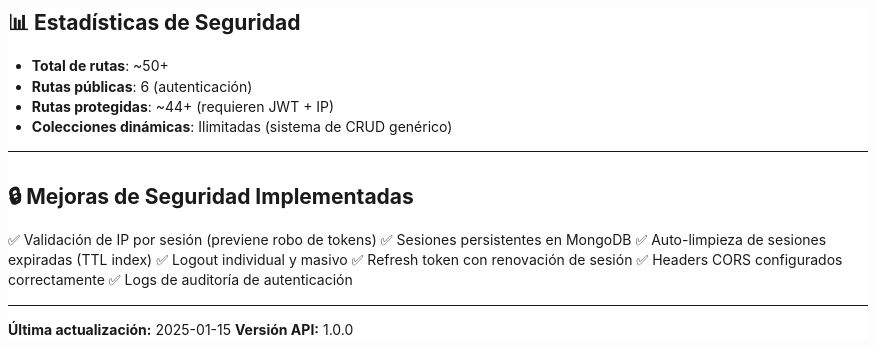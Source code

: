 
## 📊 Estadísticas de Seguridad

- **Total de rutas**: ~50+
- **Rutas públicas**: 6 (autenticación)
- **Rutas protegidas**: ~44+ (requieren JWT + IP)
- **Colecciones dinámicas**: Ilimitadas (sistema de CRUD genérico)

---

## 🔒 Mejoras de Seguridad Implementadas

✅ Validación de IP por sesión (previene robo de tokens)
✅ Sesiones persistentes en MongoDB
✅ Auto-limpieza de sesiones expiradas (TTL index)
✅ Logout individual y masivo
✅ Refresh token con renovación de sesión
✅ Headers CORS configurados correctamente
✅ Logs de auditoría de autenticación

---

**Última actualización:** 2025-01-15
**Versión API:** 1.0.0
